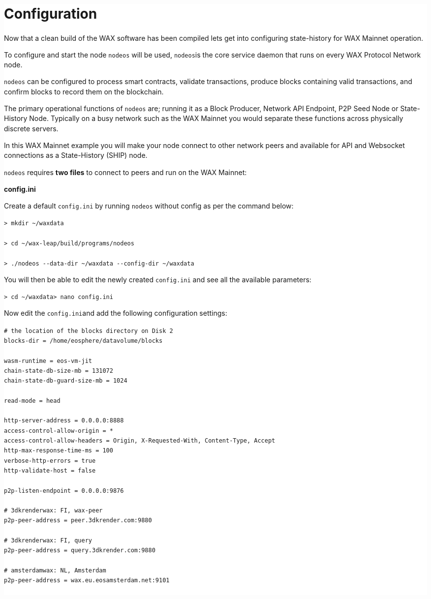 # Configuration

Now that a clean build of the WAX software has been compiled lets get into configuring state-history for WAX Mainnet operation.

To configure and start the node  `nodeos`  will be used,  `nodeos`is the core service daemon that runs on every WAX Protocol Network node.

`nodeos`  can be configured to process smart contracts, validate transactions, produce blocks containing valid transactions, and confirm blocks to record them on the blockchain.

The primary operational functions of  `nodeos`  are; running it as a Block Producer, Network API Endpoint, P2P Seed Node or State-History Node. Typically on a busy network such as the WAX Mainnet you would separate these functions across physically discrete servers.

In this WAX Mainnet example you will make your node connect to other network peers and available for API and Websocket connections as a State-History (SHIP) node.

`nodeos`  requires  **two files**  to connect to peers and run on the WAX Mainnet:

**config.ini**

Create a default  `config.ini`  by running  `nodeos`  without config as per the command below:

```
> mkdir ~/waxdata

> cd ~/wax-leap/build/programs/nodeos

> ./nodeos --data-dir ~/waxdata --config-dir ~/waxdata
```

You will then be able to edit the newly created  `config.ini`  and see all the available parameters:

```
> cd ~/waxdata> nano config.ini
```

Now edit the  `config.ini`and add the following configuration settings:

```
# the location of the blocks directory on Disk 2  
blocks-dir = /home/eosphere/datavolume/blocks

wasm-runtime = eos-vm-jit  
chain-state-db-size-mb = 131072  
chain-state-db-guard-size-mb = 1024

read-mode = head

http-server-address = 0.0.0.0:8888  
access-control-allow-origin = *  
access-control-allow-headers = Origin, X-Requested-With, Content-Type, Accept  
http-max-response-time-ms = 100  
verbose-http-errors = true  
http-validate-host = false

p2p-listen-endpoint = 0.0.0.0:9876

# 3dkrenderwax: FI, wax-peer  
p2p-peer-address = peer.3dkrender.com:9880  
  
# 3dkrenderwax: FI, query  
p2p-peer-address = query.3dkrender.com:9880  
  
# amsterdamwax: NL, Amsterdam  
p2p-peer-address = wax.eu.eosamsterdam.net:9101  
  
```